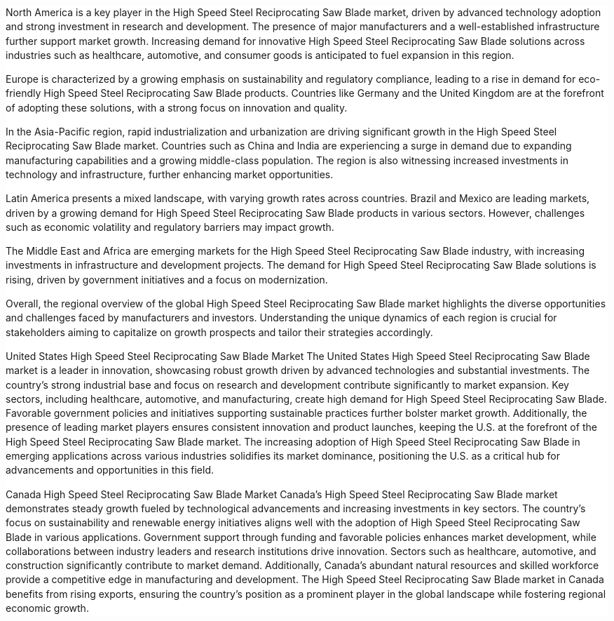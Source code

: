 North America is a key player in the High Speed Steel Reciprocating Saw Blade market, driven by advanced technology adoption and strong investment in research and development. The presence of major manufacturers and a well-established infrastructure further support market growth. Increasing demand for innovative High Speed Steel Reciprocating Saw Blade solutions across industries such as healthcare, automotive, and consumer goods is anticipated to fuel expansion in this region.

Europe is characterized by a growing emphasis on sustainability and regulatory compliance, leading to a rise in demand for eco-friendly High Speed Steel Reciprocating Saw Blade products. Countries like Germany and the United Kingdom are at the forefront of adopting these solutions, with a strong focus on innovation and quality.

In the Asia-Pacific region, rapid industrialization and urbanization are driving significant growth in the High Speed Steel Reciprocating Saw Blade market. Countries such as China and India are experiencing a surge in demand due to expanding manufacturing capabilities and a growing middle-class population. The region is also witnessing increased investments in technology and infrastructure, further enhancing market opportunities.

Latin America presents a mixed landscape, with varying growth rates across countries. Brazil and Mexico are leading markets, driven by a growing demand for High Speed Steel Reciprocating Saw Blade products in various sectors. However, challenges such as economic volatility and regulatory barriers may impact growth.

The Middle East and Africa are emerging markets for the High Speed Steel Reciprocating Saw Blade industry, with increasing investments in infrastructure and development projects. The demand for High Speed Steel Reciprocating Saw Blade solutions is rising, driven by government initiatives and a focus on modernization.

Overall, the regional overview of the global High Speed Steel Reciprocating Saw Blade market highlights the diverse opportunities and challenges faced by manufacturers and investors. Understanding the unique dynamics of each region is crucial for stakeholders aiming to capitalize on growth prospects and tailor their strategies accordingly.

United States High Speed Steel Reciprocating Saw Blade Market
The United States High Speed Steel Reciprocating Saw Blade market is a leader in innovation, showcasing robust growth driven by advanced technologies and substantial investments. The country’s strong industrial base and focus on research and development contribute significantly to market expansion. Key sectors, including healthcare, automotive, and manufacturing, create high demand for High Speed Steel Reciprocating Saw Blade. Favorable government policies and initiatives supporting sustainable practices further bolster market growth. Additionally, the presence of leading market players ensures consistent innovation and product launches, keeping the U.S. at the forefront of the High Speed Steel Reciprocating Saw Blade market. The increasing adoption of High Speed Steel Reciprocating Saw Blade in emerging applications across various industries solidifies its market dominance, positioning the U.S. as a critical hub for advancements and opportunities in this field.

Canada High Speed Steel Reciprocating Saw Blade Market
Canada’s High Speed Steel Reciprocating Saw Blade market demonstrates steady growth fueled by technological advancements and increasing investments in key sectors. The country’s focus on sustainability and renewable energy initiatives aligns well with the adoption of High Speed Steel Reciprocating Saw Blade in various applications. Government support through funding and favorable policies enhances market development, while collaborations between industry leaders and research institutions drive innovation. Sectors such as healthcare, automotive, and construction significantly contribute to market demand. Additionally, Canada’s abundant natural resources and skilled workforce provide a competitive edge in manufacturing and development. The High Speed Steel Reciprocating Saw Blade market in Canada benefits from rising exports, ensuring the country’s position as a prominent player in the global landscape while fostering regional economic growth.
